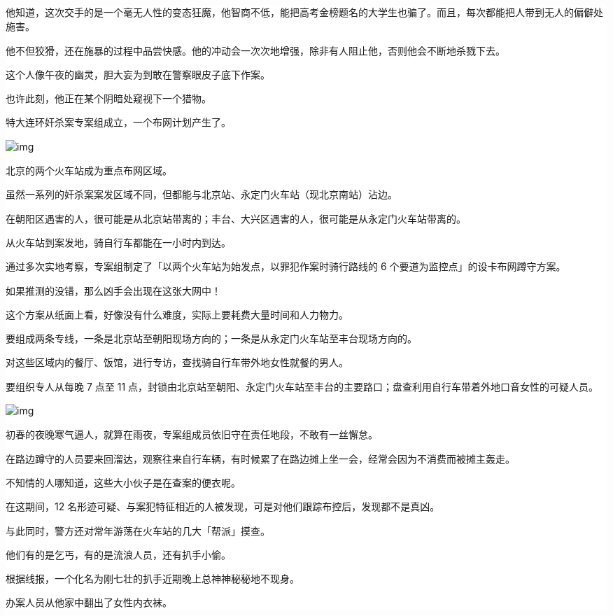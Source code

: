他知道，这次交手的是一个毫无人性的变态狂魔，他智商不低，能把高考金榜题名的大学生也骗了。而且，每次都能把人带到无人的偏僻处施害。


他不但狡猾，还在施暴的过程中品尝快感。他的冲动会一次次地增强，除非有人阻止他，否则他会不断地杀戮下去。


这个人像午夜的幽灵，胆大妄为到敢在警察眼皮子底下作案。


也许此刻，他正在某个阴暗处窥视下一个猎物。


特大连环奸杀案专案组成立，一个布网计划产生了。


![img](https://pic1.zhimg.com/v2-513b6ab4f270cad0c69c3ad4387166a0.webp)

北京的两个火车站成为重点布网区域。


虽然一系列的奸杀案案发区域不同，但都能与北京站、永定门火车站（现北京南站）沾边。


在朝阳区遇害的人，很可能是从北京站带离的；丰台、大兴区遇害的人，很可能是从永定门火车站带离的。


从火车站到案发地，骑自行车都能在一小时内到达。


通过多次实地考察，专案组制定了「以两个火车站为始发点，以罪犯作案时骑行路线的 6 个要道为监控点」的设卡布网蹲守方案。


如果推测的没错，那么凶手会出现在这张大网中！


这个方案从纸面上看，好像没有什么难度，实际上要耗费大量时间和人力物力。


要组成两条专线，一条是北京站至朝阳现场方向的；一条是从永定门火车站至丰台现场方向的。


对这些区域内的餐厅、饭馆，进行专访，查找骑自行车带外地女性就餐的男人。


要组织专人从每晚 7 点至 11 点，封锁由北京站至朝阳、永定门火车站至丰台的主要路口；盘查利用自行车带着外地口音女性的可疑人员。


![img](https://picx.zhimg.com/v2-362ceec7b7a71c74ac8f56cd43997c72.webp)

初春的夜晚寒气逼人，就算在雨夜，专案组成员依旧守在责任地段，不敢有一丝懈怠。


在路边蹲守的人员要来回溜达，观察往来自行车辆，有时候累了在路边摊上坐一会，经常会因为不消费而被摊主轰走。


不知情的人哪知道，这些大小伙子是在查案的便衣呢。


在这期间，12 名形迹可疑、与案犯特征相近的人被发现，可是对他们跟踪布控后，发现都不是真凶。


与此同时，警方还对常年游荡在火车站的几大「帮派」摸查。


他们有的是乞丐，有的是流浪人员，还有扒手小偷。


根据线报，一个化名为刚七壮的扒手近期晚上总神神秘秘地不现身。


办案人员从他家中翻出了女性内衣袜。
